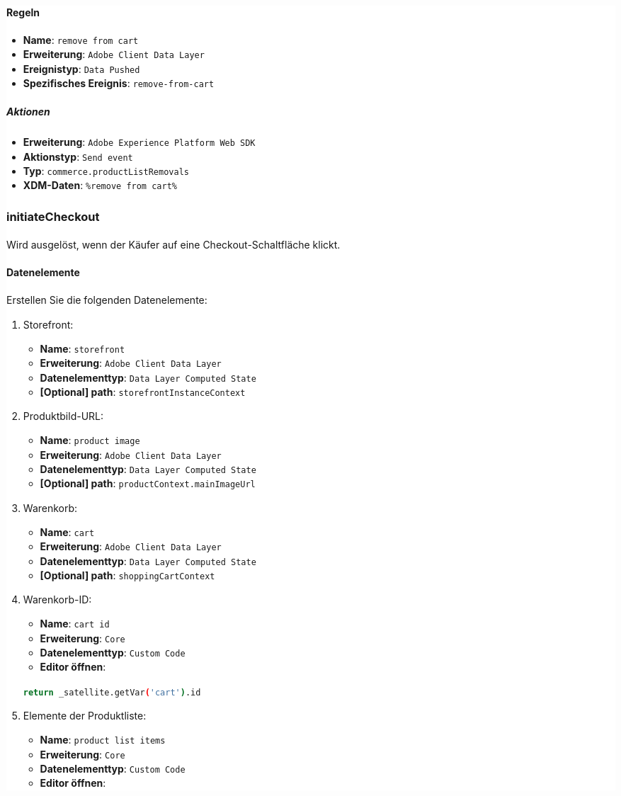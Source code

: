 #### Regeln 

- **Name**: `remove from cart`
- **Erweiterung**: `Adobe Client Data Layer`
- **Ereignistyp**: `Data Pushed`
- **Spezifisches Ereignis**: `remove-from-cart`

##### Aktionen

- **Erweiterung**: `Adobe Experience Platform Web SDK`
- **Aktionstyp**: `Send event`
- **Typ**: `commerce.productListRemovals`
- **XDM-Daten**: `%remove from cart%`

### initiateCheckout

Wird ausgelöst, wenn der Käufer auf eine Checkout-Schaltfläche klickt.

#### Datenelemente

Erstellen Sie die folgenden Datenelemente:

1. Storefront:

   - **Name**: `storefront`
   - **Erweiterung**: `Adobe Client Data Layer`
   - **Datenelementtyp**: `Data Layer Computed State`
   - **[Optional] path**: `storefrontInstanceContext`

1. Produktbild-URL:

   - **Name**: `product image`
   - **Erweiterung**: `Adobe Client Data Layer`
   - **Datenelementtyp**: `Data Layer Computed State`
   - **[Optional] path**: `productContext.mainImageUrl`

1. Warenkorb:

   - **Name**: `cart`
   - **Erweiterung**: `Adobe Client Data Layer`
   - **Datenelementtyp**: `Data Layer Computed State`
   - **[Optional] path**: `shoppingCartContext`

1. Warenkorb-ID:

   - **Name**: `cart id`
   - **Erweiterung**: `Core`
   - **Datenelementtyp**: `Custom Code`
   - **Editor öffnen**:

   ```bash
   return _satellite.getVar('cart').id
   ```

1. Elemente der Produktliste:

   - **Name**: `product list items`
   - **Erweiterung**: `Core`
   - **Datenelementtyp**: `Custom Code`
   - **Editor öffnen**:

